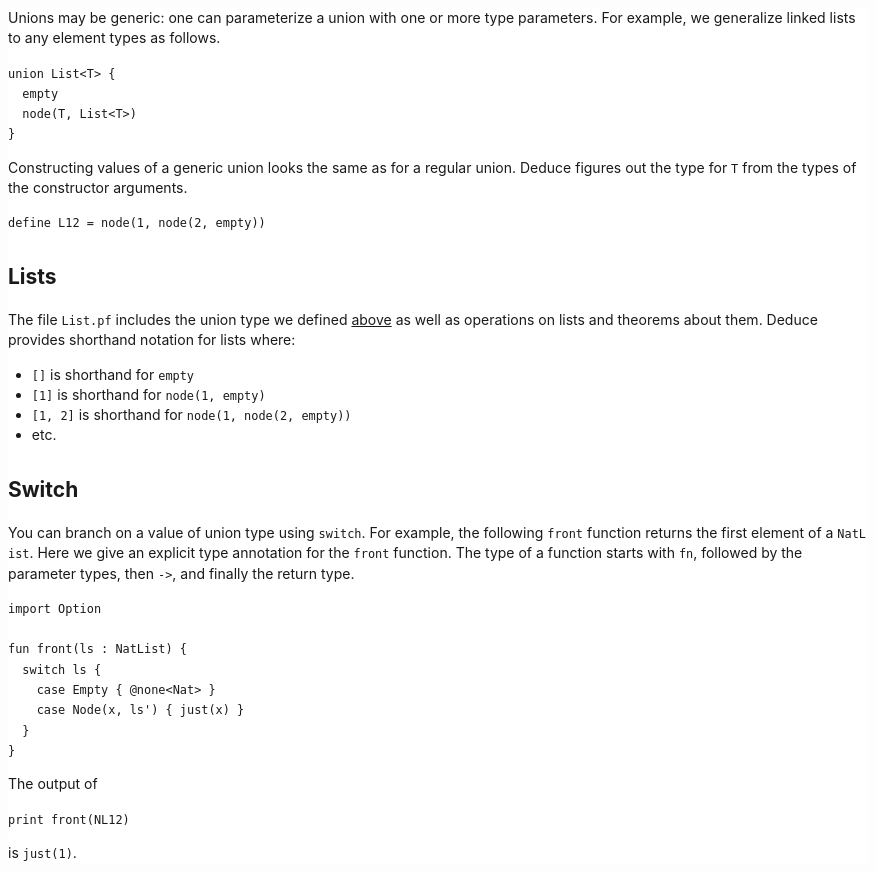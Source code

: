Unions may be generic: one can parameterize a union
with one or more type parameters. For example, we generalize linked
lists to any element types as follows.

```{.deduce^#List}
union List<T> {
  empty
  node(T, List<T>)
}
```

Constructing values of a generic union looks the same as for a regular
union. Deduce figures out the type for `T` from the types of
the constructor arguments.

```{.deduce^#L12}
define L12 = node(1, node(2, empty))
```

## Lists

The file `List.pf` includes the union type we defined
[above](#generic-unions) as well as operations on lists and theorems
about them. Deduce provides shorthand notation for lists where:

- `[]` is shorthand for `empty`
- `[1]` is shorthand for `node(1, empty)`
- `[1, 2]` is shorthand for `node(1, node(2, empty))`
- etc.

## Switch

You can branch on a value of union type using `switch`. For example,
the following `front` function returns the first element of a `NatList`. Here
we give an explicit type annotation for the `front` function. The type
of a function starts with `fn`, followed by the parameter types, then
`->`, and finally the return type.

```{.deduce^#front}
import Option
 
fun front(ls : NatList) {
  switch ls {
    case Empty { @none<Nat> }
    case Node(x, ls') { just(x) }
  }
}
```

The output of 

```{.deduce^#print_front}
print front(NL12)
```

is `just(1)`.
